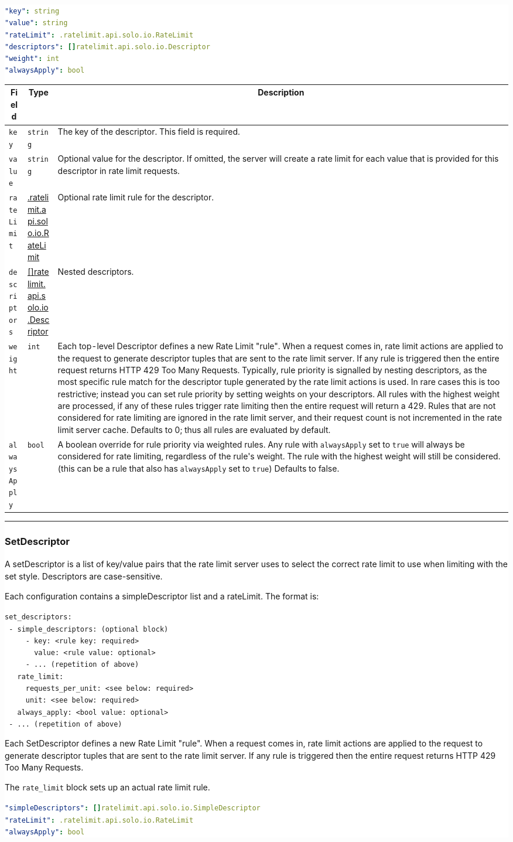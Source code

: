 ```yaml
"key": string
"value": string
"rateLimit": .ratelimit.api.solo.io.RateLimit
"descriptors": []ratelimit.api.solo.io.Descriptor
"weight": int
"alwaysApply": bool

```

| Field | Type | Description |
| ----- | ---- | ----------- | 
| `key` | `string` | The key of the descriptor. This field is required. |
| `value` | `string` | Optional value for the descriptor. If omitted, the server will create a rate limit for each value that is provided for this descriptor in rate limit requests. |
| `rateLimit` | [.ratelimit.api.solo.io.RateLimit](../ratelimit.proto.sk/#ratelimit) | Optional rate limit rule for the descriptor. |
| `descriptors` | [[]ratelimit.api.solo.io.Descriptor](../ratelimit.proto.sk/#descriptor) | Nested descriptors. |
| `weight` | `int` | Each top-level Descriptor defines a new Rate Limit "rule". When a request comes in, rate limit actions are applied to the request to generate descriptor tuples that are sent to the rate limit server. If any rule is triggered then the entire request returns HTTP 429 Too Many Requests. Typically, rule priority is signalled by nesting descriptors, as the most specific rule match for the descriptor tuple generated by the rate limit actions is used. In rare cases this is too restrictive; instead you can set rule priority by setting weights on your descriptors. All rules with the highest weight are processed, if any of these rules trigger rate limiting then the entire request will return a 429. Rules that are not considered for rate limiting are ignored in the rate limit server, and their request count is not incremented in the rate limit server cache. Defaults to 0; thus all rules are evaluated by default. |
| `alwaysApply` | `bool` | A boolean override for rule priority via weighted rules. Any rule with `alwaysApply` set to `true` will always be considered for rate limiting, regardless of the rule's weight. The rule with the highest weight will still be considered. (this can be a rule that also has `alwaysApply` set to `true`) Defaults to false. |




---
### SetDescriptor

 
A setDescriptor is a list of key/value pairs that the rate limit server uses to select
the correct rate limit to use when limiting with the set style. Descriptors are case-sensitive.

Each configuration contains a simpleDescriptor list and a rateLimit.
The format is:

```
set_descriptors:
 - simple_descriptors: (optional block)
     - key: <rule key: required>
       value: <rule value: optional>
     - ... (repetition of above)
   rate_limit:
     requests_per_unit: <see below: required>
     unit: <see below: required>
   always_apply: <bool value: optional>
 - ... (repetition of above)
```

Each SetDescriptor defines a new Rate Limit "rule". When a request comes in, rate limit
actions are applied to the request to generate descriptor tuples that are sent to the rate limit
server. If any rule is triggered then the entire request returns HTTP 429 Too Many Requests.

The `rate_limit` block sets up an actual rate limit rule.

```yaml
"simpleDescriptors": []ratelimit.api.solo.io.SimpleDescriptor
"rateLimit": .ratelimit.api.solo.io.RateLimit
"alwaysApply": bool

```
